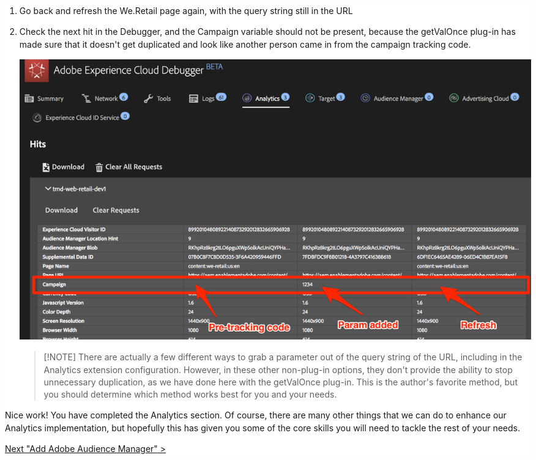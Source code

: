 1. Go back and refresh the We.Retail page again, with the query string still in the URL
1. Check the next hit in the Debugger, and the Campaign variable should not be present, because the getValOnce plug-in has made sure that it doesn't get duplicated and look like another person came in from the campaign tracking code.

   ![getQueryParam step 1](../assets/images/analytics-getQueryParam2.png)

   >[!NOTE] There are actually a few different ways to grab a parameter out of the query string of the URL, including in the Analytics extension configuration. However, in these other non-plug-in options, they don't provide the ability to stop unnecessary duplication, as we have done here with the getValOnce plug-in. This is the author's favorite method, but you should determine which method works best for you and your needs.

Nice work! You have completed the Analytics section. Of course, there are many other things that we can do to enhance our Analytics implementation, but hopefully this has given you some of the core skills you will need to tackle the rest of your needs.

[Next "Add Adobe Audience Manager" >](audience-manager.md)
